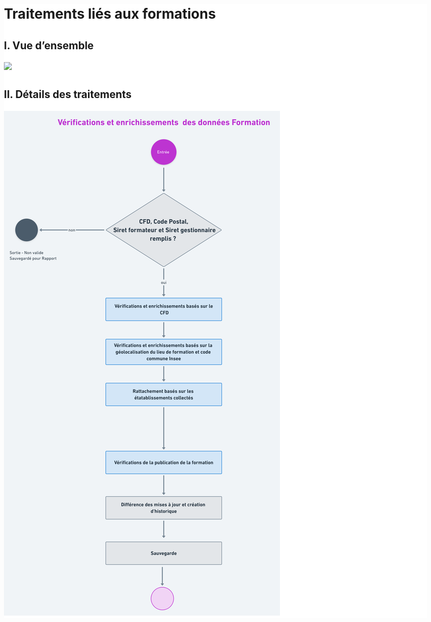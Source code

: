 # Traitements liés aux formations

## I. Vue d’ensemble

![](<../../../.gitbook/assets/architecture-technique-juill-2021-2x (1).png>)

## II.  Détails des traitements

![](../../../.gitbook/assets/verifications-formations.png)
